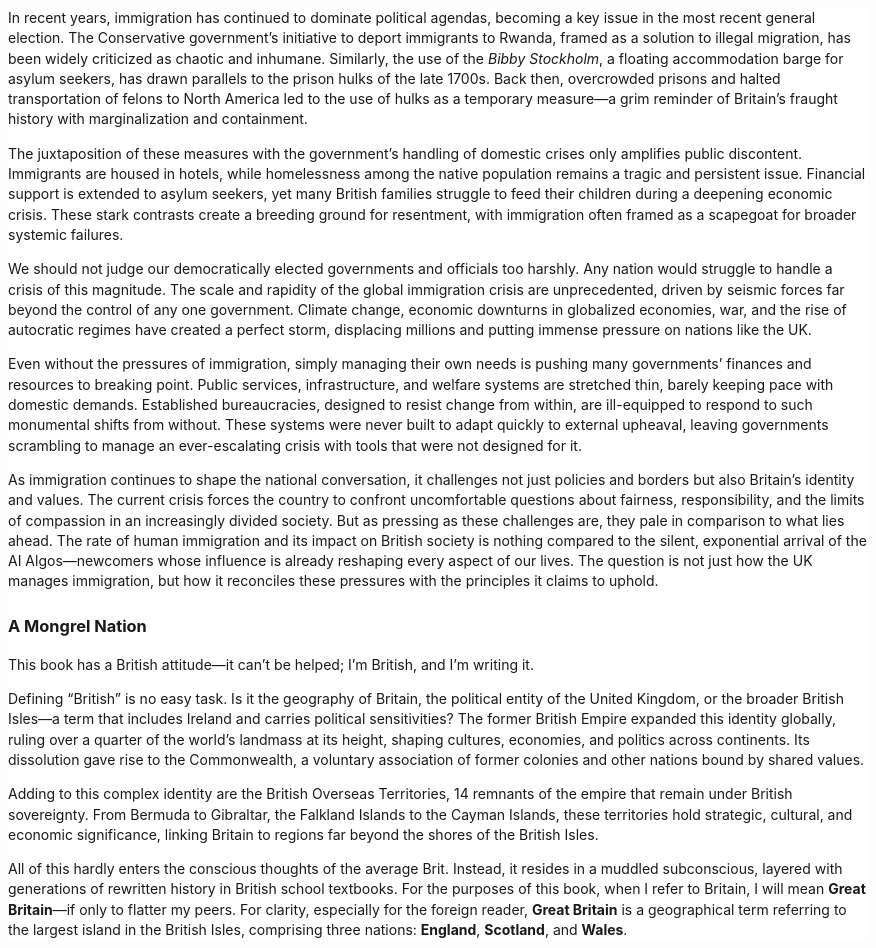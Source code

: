 In recent years, immigration has continued to dominate political agendas, becoming a key issue in the most recent general election. The Conservative government’s initiative to deport immigrants to Rwanda, framed as a solution to illegal migration, has been widely criticized as chaotic and inhumane. Similarly, the use of the *Bibby Stockholm*, a floating accommodation barge for asylum seekers, has drawn parallels to the prison hulks of the late 1700s. Back then, overcrowded prisons and halted transportation of felons to North America led to the use of hulks as a temporary measure—a grim reminder of Britain’s fraught history with marginalization and containment.

The juxtaposition of these measures with the government’s handling of domestic crises only amplifies public discontent. Immigrants are housed in hotels, while homelessness among the native population remains a tragic and persistent issue. Financial support is extended to asylum seekers, yet many British families struggle to feed their children during a deepening economic crisis. These stark contrasts create a breeding ground for resentment, with immigration often framed as a scapegoat for broader systemic failures.

We should not judge our democratically elected governments and officials too harshly. Any nation would struggle to handle a crisis of this magnitude. The scale and rapidity of the global immigration crisis are unprecedented, driven by seismic forces far beyond the control of any one government. Climate change, economic downturns in globalized economies, war, and the rise of autocratic regimes have created a perfect storm, displacing millions and putting immense pressure on nations like the UK.

Even without the pressures of immigration, simply managing their own needs is pushing many governments’ finances and resources to breaking point. Public services, infrastructure, and welfare systems are stretched thin, barely keeping pace with domestic demands. Established bureaucracies, designed to resist change from within, are ill-equipped to respond to such monumental shifts from without. These systems were never built to adapt quickly to external upheaval, leaving governments scrambling to manage an ever-escalating crisis with tools that were not designed for it.

As immigration continues to shape the national conversation, it challenges not just policies and borders but also Britain’s identity and values. The current crisis forces the country to confront uncomfortable questions about fairness, responsibility, and the limits of compassion in an increasingly divided society. But as pressing as these challenges are, they pale in comparison to what lies ahead. The rate of human immigration and its impact on British society is nothing compared to the silent, exponential arrival of the AI Algos—newcomers whose influence is already reshaping every aspect of our lives. The question is not just how the UK manages immigration, but how it reconciles these pressures with the principles it claims to uphold.

### A Mongrel Nation

This book has a British attitude—it can’t be helped; I’m British, and I’m writing it.

Defining “British” is no easy task. Is it the geography of Britain, the political entity of the United Kingdom, or the broader British Isles—a term that includes Ireland and carries political sensitivities? The former British Empire expanded this identity globally, ruling over a quarter of the world’s landmass at its height, shaping cultures, economies, and politics across continents. Its dissolution gave rise to the Commonwealth, a voluntary association of former colonies and other nations bound by shared values.

Adding to this complex identity are the British Overseas Territories, 14 remnants of the empire that remain under British sovereignty. From Bermuda to Gibraltar, the Falkland Islands to the Cayman Islands, these territories hold strategic, cultural, and economic significance, linking Britain to regions far beyond the shores of the British Isles.

All of this hardly enters the conscious thoughts of the average Brit. Instead, it resides in a muddled subconscious, layered with generations of rewritten history in British school textbooks. For the purposes of this book, when I refer to Britain, I will mean **Great Britain**—if only to flatter my peers. For clarity, especially for the foreign reader, **Great Britain** is a geographical term referring to the largest island in the British Isles, comprising three nations: **England**, **Scotland**, and **Wales**.
